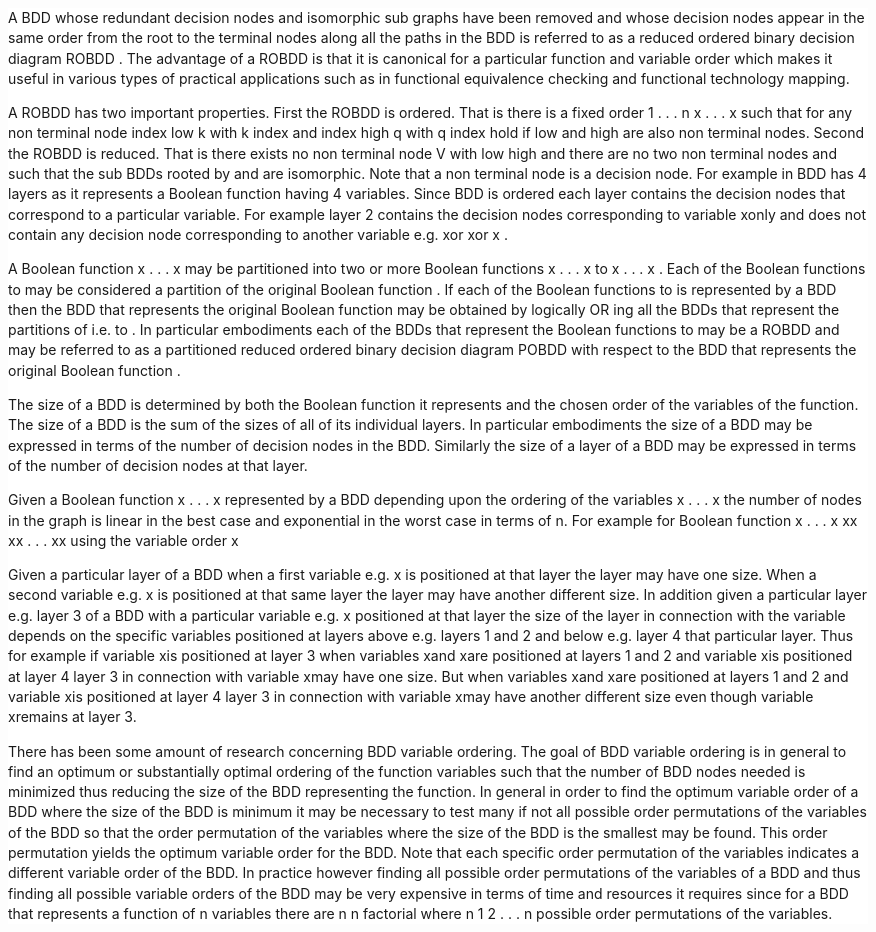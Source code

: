 A BDD whose redundant decision nodes and isomorphic sub graphs have been removed and whose decision nodes appear in the same order from the root to the terminal nodes along all the paths in the BDD is referred to as a reduced ordered binary decision diagram ROBDD . The advantage of a ROBDD is that it is canonical for a particular function and variable order which makes it useful in various types of practical applications such as in functional equivalence checking and functional technology mapping.

A ROBDD has two important properties. First the ROBDD is ordered. That is there is a fixed order 1 . . . n x . . . x such that for any non terminal node index low k with k index and index high q with q index hold if low and high are also non terminal nodes. Second the ROBDD is reduced. That is there exists no non terminal node V with low high and there are no two non terminal nodes and such that the sub BDDs rooted by and are isomorphic. Note that a non terminal node is a decision node. For example in BDD has 4 layers as it represents a Boolean function having 4 variables. Since BDD is ordered each layer contains the decision nodes that correspond to a particular variable. For example layer 2 contains the decision nodes corresponding to variable xonly and does not contain any decision node corresponding to another variable e.g. xor xor x .

A Boolean function x . . . x may be partitioned into two or more Boolean functions x . . . x to x . . . x . Each of the Boolean functions to may be considered a partition of the original Boolean function . If each of the Boolean functions to is represented by a BDD then the BDD that represents the original Boolean function may be obtained by logically OR ing all the BDDs that represent the partitions of i.e. to . In particular embodiments each of the BDDs that represent the Boolean functions to may be a ROBDD and may be referred to as a partitioned reduced ordered binary decision diagram POBDD with respect to the BDD that represents the original Boolean function .

The size of a BDD is determined by both the Boolean function it represents and the chosen order of the variables of the function. The size of a BDD is the sum of the sizes of all of its individual layers. In particular embodiments the size of a BDD may be expressed in terms of the number of decision nodes in the BDD. Similarly the size of a layer of a BDD may be expressed in terms of the number of decision nodes at that layer.

Given a Boolean function x . . . x represented by a BDD depending upon the ordering of the variables x . . . x the number of nodes in the graph is linear in the best case and exponential in the worst case in terms of n. For example for Boolean function x . . . x xx xx . . . xx using the variable order x

Given a particular layer of a BDD when a first variable e.g. x is positioned at that layer the layer may have one size. When a second variable e.g. x is positioned at that same layer the layer may have another different size. In addition given a particular layer e.g. layer 3 of a BDD with a particular variable e.g. x positioned at that layer the size of the layer in connection with the variable depends on the specific variables positioned at layers above e.g. layers 1 and 2 and below e.g. layer 4 that particular layer. Thus for example if variable xis positioned at layer 3 when variables xand xare positioned at layers 1 and 2 and variable xis positioned at layer 4 layer 3 in connection with variable xmay have one size. But when variables xand xare positioned at layers 1 and 2 and variable xis positioned at layer 4 layer 3 in connection with variable xmay have another different size even though variable xremains at layer 3.

There has been some amount of research concerning BDD variable ordering. The goal of BDD variable ordering is in general to find an optimum or substantially optimal ordering of the function variables such that the number of BDD nodes needed is minimized thus reducing the size of the BDD representing the function. In general in order to find the optimum variable order of a BDD where the size of the BDD is minimum it may be necessary to test many if not all possible order permutations of the variables of the BDD so that the order permutation of the variables where the size of the BDD is the smallest may be found. This order permutation yields the optimum variable order for the BDD. Note that each specific order permutation of the variables indicates a different variable order of the BDD. In practice however finding all possible order permutations of the variables of a BDD and thus finding all possible variable orders of the BDD may be very expensive in terms of time and resources it requires since for a BDD that represents a function of n variables there are n n factorial where n 1 2 . . . n possible order permutations of the variables.
